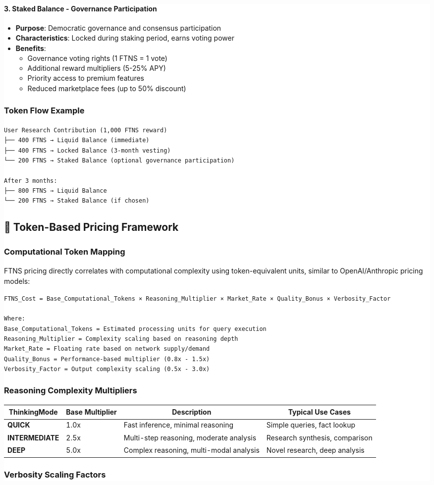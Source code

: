 #### 3. **Staked Balance** - Governance Participation
- **Purpose**: Democratic governance and consensus participation
- **Characteristics**: Locked during staking period, earns voting power
- **Benefits**:
  - Governance voting rights (1 FTNS = 1 vote)
  - Additional reward multipliers (5-25% APY)
  - Priority access to premium features
  - Reduced marketplace fees (up to 50% discount)

### Token Flow Example

```
User Research Contribution (1,000 FTNS reward)
├── 400 FTNS → Liquid Balance (immediate)
├── 400 FTNS → Locked Balance (3-month vesting)
└── 200 FTNS → Staked Balance (optional governance participation)

After 3 months:
├── 800 FTNS → Liquid Balance
└── 200 FTNS → Staked Balance (if chosen)
```

## 🧮 Token-Based Pricing Framework

### Computational Token Mapping

FTNS pricing directly correlates with computational complexity using token-equivalent units, similar to OpenAI/Anthropic pricing models:

```
FTNS_Cost = Base_Computational_Tokens × Reasoning_Multiplier × Market_Rate × Quality_Bonus × Verbosity_Factor

Where:
Base_Computational_Tokens = Estimated processing units for query execution
Reasoning_Multiplier = Complexity scaling based on reasoning depth
Market_Rate = Floating rate based on network supply/demand
Quality_Bonus = Performance-based multiplier (0.8x - 1.5x)
Verbosity_Factor = Output complexity scaling (0.5x - 3.0x)
```

### Reasoning Complexity Multipliers

| ThinkingMode | Base Multiplier | Description | Typical Use Cases |
|--------------|----------------|-------------|-------------------|
| **QUICK** | 1.0x | Fast inference, minimal reasoning | Simple queries, fact lookup |
| **INTERMEDIATE** | 2.5x | Multi-step reasoning, moderate analysis | Research synthesis, comparison |
| **DEEP** | 5.0x | Complex reasoning, multi-modal analysis | Novel research, deep analysis |

### Verbosity Scaling Factors
